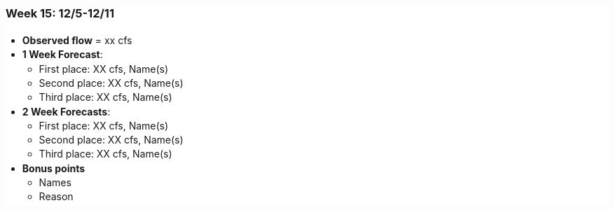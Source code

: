 ### Week 15: 12/5-12/11
- **Observed flow** = xx cfs
- **1 Week Forecast**:
  - First place: XX cfs, Name(s)
  - Second place: XX cfs, Name(s)
  - Third place: XX cfs, Name(s)
- **2 Week Forecasts**:
  - First place: XX cfs, Name(s)
  - Second place: XX cfs, Name(s)
  - Third place: XX cfs, Name(s)
- **Bonus points**
  - Names
  - Reason
